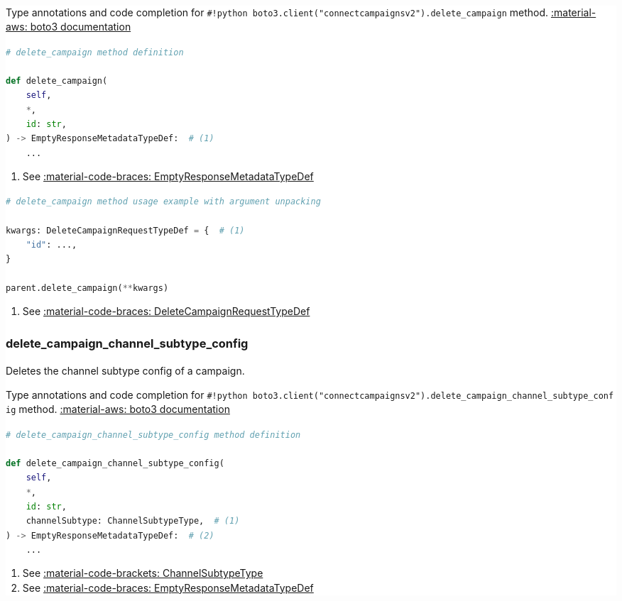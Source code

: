 Type annotations and code completion for `#!python boto3.client("connectcampaignsv2").delete_campaign` method.
[:material-aws: boto3 documentation](https://boto3.amazonaws.com/v1/documentation/api/latest/reference/services/connectcampaignsv2/client/delete_campaign.html)

```python
# delete_campaign method definition

def delete_campaign(
    self,
    *,
    id: str,
) -> EmptyResponseMetadataTypeDef:  # (1)
    ...
```

1. See [:material-code-braces: EmptyResponseMetadataTypeDef](./type_defs.md#emptyresponsemetadatatypedef)


```python
# delete_campaign method usage example with argument unpacking

kwargs: DeleteCampaignRequestTypeDef = {  # (1)
    "id": ...,
}

parent.delete_campaign(**kwargs)
```

1. See [:material-code-braces: DeleteCampaignRequestTypeDef](./type_defs.md#deletecampaignrequesttypedef)

### delete\_campaign\_channel\_subtype\_config

Deletes the channel subtype config of a campaign.

Type annotations and code completion for `#!python boto3.client("connectcampaignsv2").delete_campaign_channel_subtype_config` method.
[:material-aws: boto3 documentation](https://boto3.amazonaws.com/v1/documentation/api/latest/reference/services/connectcampaignsv2/client/delete_campaign_channel_subtype_config.html)

```python
# delete_campaign_channel_subtype_config method definition

def delete_campaign_channel_subtype_config(
    self,
    *,
    id: str,
    channelSubtype: ChannelSubtypeType,  # (1)
) -> EmptyResponseMetadataTypeDef:  # (2)
    ...
```

1. See [:material-code-brackets: ChannelSubtypeType](./literals.md#channelsubtypetype)
2. See [:material-code-braces: EmptyResponseMetadataTypeDef](./type_defs.md#emptyresponsemetadatatypedef)
